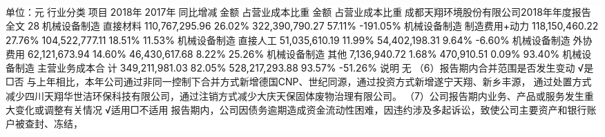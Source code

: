 单位：元
行业分类
项目
2018年
2017年
同比增减
金额
占营业成本比重
金额
占营业成本比重
成都天翔环境股份有限公司2018年年度报告全文
28
机械设备制造
直接材料
110,767,295.96
26.02%
322,390,790.27
57.11%
-191.05%
机械设备制造
制造费用+动力
118,150,460.22
27.76%
104,522,777.11
18.51%
11.53%
机械设备制造
直接人工
51,035,610.19
11.99%
54,402,198.31
9.64%
-6.60%
机械设备制造
外协费用
62,121,673.94
14.60%
46,430,617.68
8.22%
25.26%
机械设备制造
其他
7,136,940.72
1.68%
470,910.51
0.09%
93.40%
机械设备制造
主营业务成本合
计
349,211,981.03
82.05%
528,217,293.88
93.57%
-51.26%
说明
无
（6）报告期内合并范围是否发生变动
√是□否
与上年相比，本年公司通过非同一控制下合并方式新增德国CNP、世纪同源，通过投资方式新增遂宁天翔、新乡丰源，
通过处置方式减少四川天翔华世洁环保科技有限公司，通过注销方式减少大庆天保固体废物治理有限公司。
（7）公司报告期内业务、产品或服务发生重大变化或调整有关情况
√适用□不适用
报告期内，公司因债务逾期造成资金流动性困难，因违约涉及多起诉讼，致使公司主要资产和银行账户被查封、冻结，
